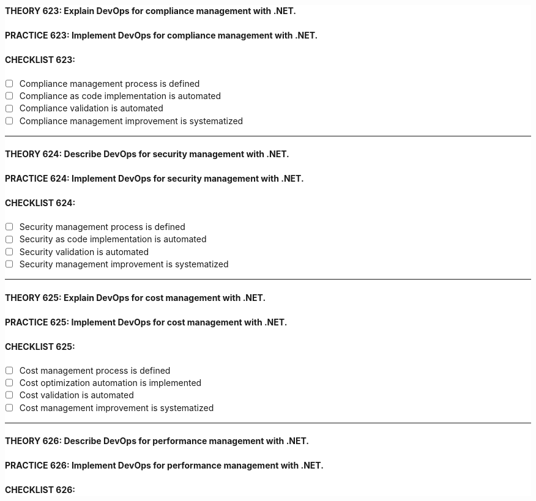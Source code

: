 
#### THEORY 623: Explain DevOps for compliance management with .NET.

#### PRACTICE 623: Implement DevOps for compliance management with .NET.

#### CHECKLIST 623:

- [ ] Compliance management process is defined
- [ ] Compliance as code implementation is automated
- [ ] Compliance validation is automated
- [ ] Compliance management improvement is systematized

---

#### THEORY 624: Describe DevOps for security management with .NET.

#### PRACTICE 624: Implement DevOps for security management with .NET.

#### CHECKLIST 624:

- [ ] Security management process is defined
- [ ] Security as code implementation is automated
- [ ] Security validation is automated
- [ ] Security management improvement is systematized

---

#### THEORY 625: Explain DevOps for cost management with .NET.

#### PRACTICE 625: Implement DevOps for cost management with .NET.

#### CHECKLIST 625:

- [ ] Cost management process is defined
- [ ] Cost optimization automation is implemented
- [ ] Cost validation is automated
- [ ] Cost management improvement is systematized

---

#### THEORY 626: Describe DevOps for performance management with .NET.

#### PRACTICE 626: Implement DevOps for performance management with .NET.

#### CHECKLIST 626:

